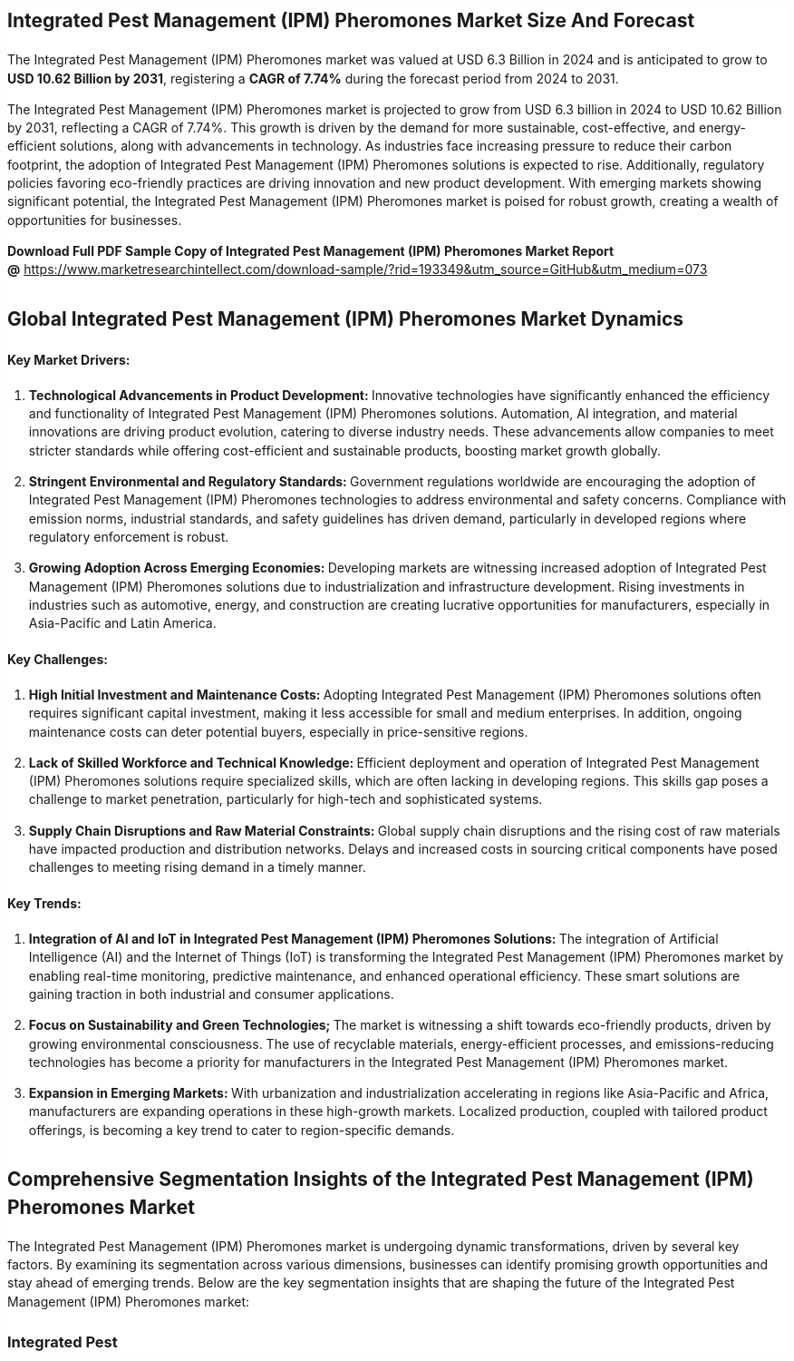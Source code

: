 <h2>Integrated Pest Management (IPM) Pheromones Market Size And Forecast</h2><p>The Integrated Pest Management (IPM) Pheromones market was valued at USD 6.3 Billion in 2024 and is anticipated to grow to <strong>USD 10.62 Billion by 2031</strong>, registering a <strong>CAGR of 7.74%</strong> during the forecast period from 2024 to 2031.</p><p>The Integrated Pest Management (IPM) Pheromones market is projected to grow from USD 6.3 billion in 2024 to USD 10.62 Billion by 2031, reflecting a CAGR of 7.74%. This growth is driven by the demand for more sustainable, cost-effective, and energy-efficient solutions, along with advancements in technology. As industries face increasing pressure to reduce their carbon footprint, the adoption of Integrated Pest Management (IPM) Pheromones solutions is expected to rise. Additionally, regulatory policies favoring eco-friendly practices are driving innovation and new product development. With emerging markets showing significant potential, the Integrated Pest Management (IPM) Pheromones market is poised for robust growth, creating a wealth of opportunities for businesses.</p><p><strong>Download Full PDF Sample Copy of Integrated Pest Management (IPM) Pheromones Market Report @</strong>&nbsp;<a href="https://www.marketresearchintellect.com/download-sample/?rid=193349&amp;utm_source=GitHub&amp;utm_medium=073">https://www.marketresearchintellect.com/download-sample/?rid=193349&amp;utm_source=GitHub&amp;utm_medium=073</a></p><h2>Global Integrated Pest Management (IPM) Pheromones Market Dynamics</h2><h4><strong>Key Market Drivers:</strong></h4><ol><li><p><strong>Technological Advancements in Product Development:&nbsp;</strong>Innovative technologies have significantly enhanced the efficiency and functionality of Integrated Pest Management (IPM) Pheromones solutions. Automation, AI integration, and material innovations are driving product evolution, catering to diverse industry needs. These advancements allow companies to meet stricter standards while offering cost-efficient and sustainable products, boosting market growth globally.</p></li><li><p><strong>Stringent Environmental and Regulatory Standards:&nbsp;</strong>Government regulations worldwide are encouraging the adoption of Integrated Pest Management (IPM) Pheromones technologies to address environmental and safety concerns. Compliance with emission norms, industrial standards, and safety guidelines has driven demand, particularly in developed regions where regulatory enforcement is robust.</p></li><li><p><strong>Growing Adoption Across Emerging Economies:&nbsp;</strong>Developing markets are witnessing increased adoption of Integrated Pest Management (IPM) Pheromones solutions due to industrialization and infrastructure development. Rising investments in industries such as automotive, energy, and construction are creating lucrative opportunities for manufacturers, especially in Asia-Pacific and Latin America.</p></li></ol><h4><strong>Key Challenges:</strong></h4><ol><li><p><strong>High Initial Investment and Maintenance Costs:&nbsp;</strong>Adopting Integrated Pest Management (IPM) Pheromones solutions often requires significant capital investment, making it less accessible for small and medium enterprises. In addition, ongoing maintenance costs can deter potential buyers, especially in price-sensitive regions.</p></li><li><p><strong>Lack of Skilled Workforce and Technical Knowledge:&nbsp;</strong>Efficient deployment and operation of Integrated Pest Management (IPM) Pheromones solutions require specialized skills, which are often lacking in developing regions. This skills gap poses a challenge to market penetration, particularly for high-tech and sophisticated systems.</p></li><li><p><strong>Supply Chain Disruptions and Raw Material Constraints:&nbsp;</strong>Global supply chain disruptions and the rising cost of raw materials have impacted production and distribution networks. Delays and increased costs in sourcing critical components have posed challenges to meeting rising demand in a timely manner.</p></li></ol><h4><strong>Key Trends:</strong></h4><ol><li><p><strong>Integration of AI and IoT in Integrated Pest Management (IPM) Pheromones Solutions:&nbsp;</strong>The integration of Artificial Intelligence (AI) and the Internet of Things (IoT) is transforming the Integrated Pest Management (IPM) Pheromones market by enabling real-time monitoring, predictive maintenance, and enhanced operational efficiency. These smart solutions are gaining traction in both industrial and consumer applications.</p></li><li><p><strong>Focus on Sustainability and Green Technologies;&nbsp;</strong>The market is witnessing a shift towards eco-friendly products, driven by growing environmental consciousness. The use of recyclable materials, energy-efficient processes, and emissions-reducing technologies has become a priority for manufacturers in the Integrated Pest Management (IPM) Pheromones market.</p></li><li><p><strong>Expansion in Emerging Markets:&nbsp;</strong>With urbanization and industrialization accelerating in regions like Asia-Pacific and Africa, manufacturers are expanding operations in these high-growth markets. Localized production, coupled with tailored product offerings, is becoming a key trend to cater to region-specific demands.</p></li></ol><div class="article-main__content" data-test-id="publishing-text-block"><h2>Comprehensive Segmentation Insights of the Integrated Pest Management (IPM) Pheromones Market</h2><p>The Integrated Pest Management (IPM) Pheromones market is undergoing dynamic transformations, driven by several key factors. By examining its segmentation across various dimensions, businesses can identify promising growth opportunities and stay ahead of emerging trends. Below are the key segmentation insights that are shaping the future of the Integrated Pest Management (IPM) Pheromones market:</p><h3><strong>Integrated Pest